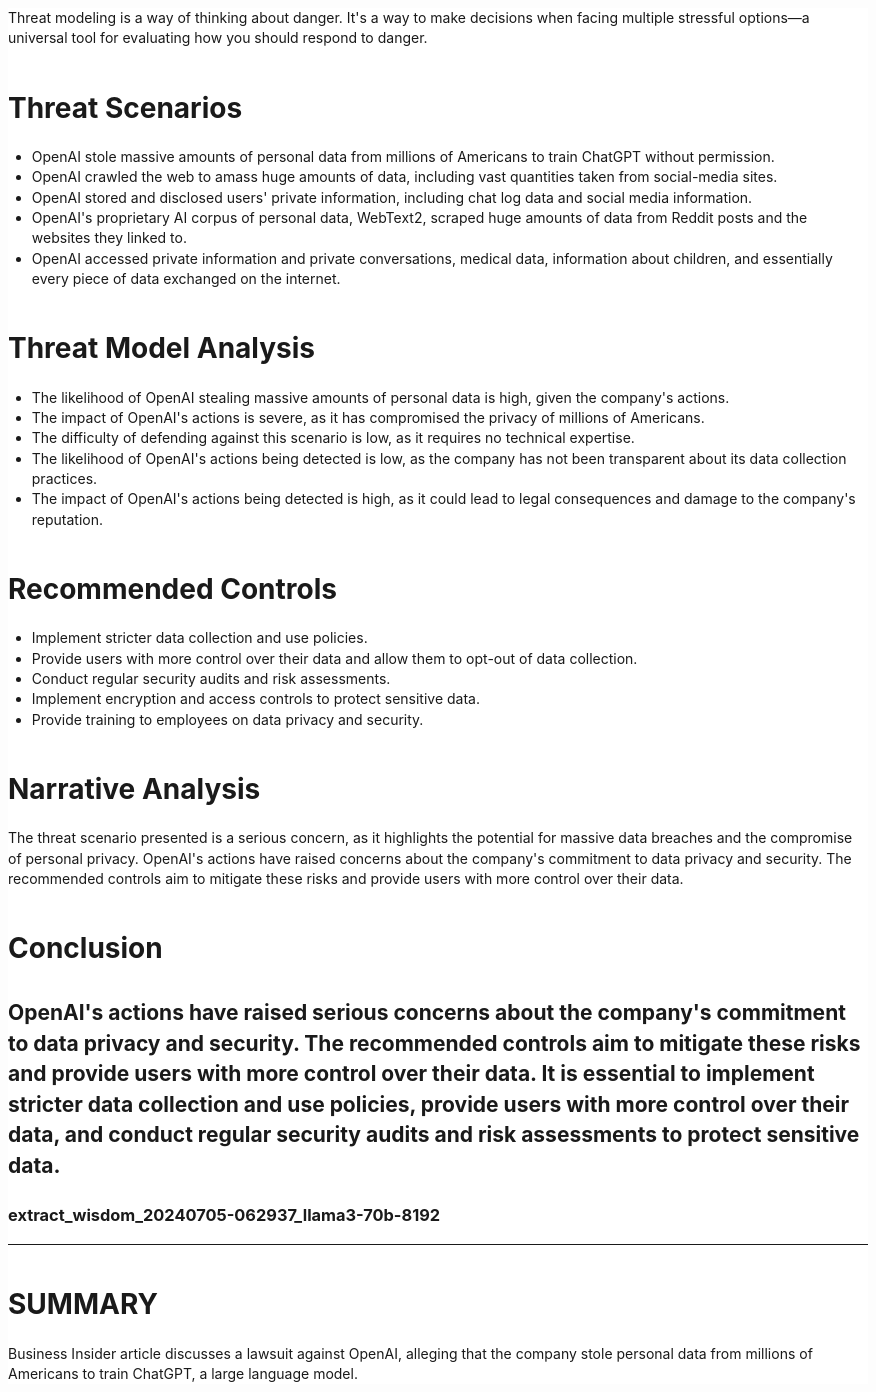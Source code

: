 Threat modeling is a way of thinking about danger. It's a way to make decisions when facing multiple stressful options—a universal tool for evaluating how you should respond to danger.

# Threat Scenarios

* OpenAI stole massive amounts of personal data from millions of Americans to train ChatGPT without permission.
* OpenAI crawled the web to amass huge amounts of data, including vast quantities taken from social-media sites.
* OpenAI stored and disclosed users' private information, including chat log data and social media information.
* OpenAI's proprietary AI corpus of personal data, WebText2, scraped huge amounts of data from Reddit posts and the websites they linked to.
* OpenAI accessed private information and private conversations, medical data, information about children, and essentially every piece of data exchanged on the internet.

# Threat Model Analysis

* The likelihood of OpenAI stealing massive amounts of personal data is high, given the company's actions.
* The impact of OpenAI's actions is severe, as it has compromised the privacy of millions of Americans.
* The difficulty of defending against this scenario is low, as it requires no technical expertise.
* The likelihood of OpenAI's actions being detected is low, as the company has not been transparent about its data collection practices.
* The impact of OpenAI's actions being detected is high, as it could lead to legal consequences and damage to the company's reputation.

# Recommended Controls

* Implement stricter data collection and use policies.
* Provide users with more control over their data and allow them to opt-out of data collection.
* Conduct regular security audits and risk assessments.
* Implement encryption and access controls to protect sensitive data.
* Provide training to employees on data privacy and security.

# Narrative Analysis

The threat scenario presented is a serious concern, as it highlights the potential for massive data breaches and the compromise of personal privacy. OpenAI's actions have raised concerns about the company's commitment to data privacy and security. The recommended controls aim to mitigate these risks and provide users with more control over their data.

# Conclusion

OpenAI's actions have raised serious concerns about the company's commitment to data privacy and security. The recommended controls aim to mitigate these risks and provide users with more control over their data. It is essential to implement stricter data collection and use policies, provide users with more control over their data, and conduct regular security audits and risk assessments to protect sensitive data.
---
### extract_wisdom_20240705-062937_llama3-70b-8192
---
# SUMMARY
Business Insider article discusses a lawsuit against OpenAI, alleging that the company stole personal data from millions of Americans to train ChatGPT, a large language model.
